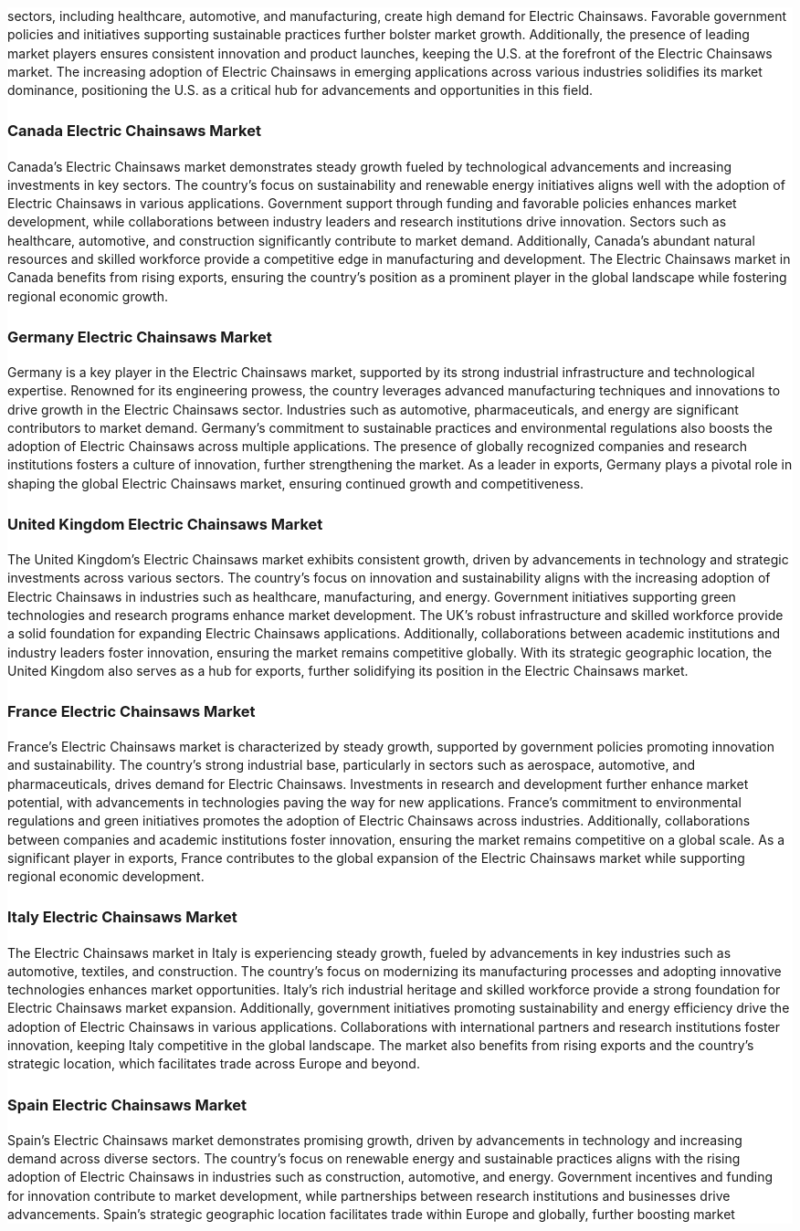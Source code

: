 sectors, including healthcare, automotive, and manufacturing, create high demand for Electric Chainsaws. Favorable government policies and initiatives supporting sustainable practices further bolster market growth. Additionally, the presence of leading market players ensures consistent innovation and product launches, keeping the U.S. at the forefront of the Electric Chainsaws market. The increasing adoption of Electric Chainsaws in emerging applications across various industries solidifies its market dominance, positioning the U.S. as a critical hub for advancements and opportunities in this field.</p><h3>Canada Electric Chainsaws Market</h3><p>Canada&rsquo;s Electric Chainsaws market demonstrates steady growth fueled by technological advancements and increasing investments in key sectors. The country&rsquo;s focus on sustainability and renewable energy initiatives aligns well with the adoption of Electric Chainsaws in various applications. Government support through funding and favorable policies enhances market development, while collaborations between industry leaders and research institutions drive innovation. Sectors such as healthcare, automotive, and construction significantly contribute to market demand. Additionally, Canada&rsquo;s abundant natural resources and skilled workforce provide a competitive edge in manufacturing and development. The Electric Chainsaws market in Canada benefits from rising exports, ensuring the country&rsquo;s position as a prominent player in the global landscape while fostering regional economic growth.</p><h3>Germany Electric Chainsaws Market</h3><p>Germany is a key player in the Electric Chainsaws market, supported by its strong industrial infrastructure and technological expertise. Renowned for its engineering prowess, the country leverages advanced manufacturing techniques and innovations to drive growth in the Electric Chainsaws sector. Industries such as automotive, pharmaceuticals, and energy are significant contributors to market demand. Germany&rsquo;s commitment to sustainable practices and environmental regulations also boosts the adoption of Electric Chainsaws across multiple applications. The presence of globally recognized companies and research institutions fosters a culture of innovation, further strengthening the market. As a leader in exports, Germany plays a pivotal role in shaping the global Electric Chainsaws market, ensuring continued growth and competitiveness.</p><h3>United Kingdom Electric Chainsaws Market</h3><p>The United Kingdom&rsquo;s Electric Chainsaws market exhibits consistent growth, driven by advancements in technology and strategic investments across various sectors. The country&rsquo;s focus on innovation and sustainability aligns with the increasing adoption of Electric Chainsaws in industries such as healthcare, manufacturing, and energy. Government initiatives supporting green technologies and research programs enhance market development. The UK&rsquo;s robust infrastructure and skilled workforce provide a solid foundation for expanding Electric Chainsaws applications. Additionally, collaborations between academic institutions and industry leaders foster innovation, ensuring the market remains competitive globally. With its strategic geographic location, the United Kingdom also serves as a hub for exports, further solidifying its position in the Electric Chainsaws market.</p><h3>France Electric Chainsaws Market</h3><p>France&rsquo;s Electric Chainsaws market is characterized by steady growth, supported by government policies promoting innovation and sustainability. The country&rsquo;s strong industrial base, particularly in sectors such as aerospace, automotive, and pharmaceuticals, drives demand for Electric Chainsaws. Investments in research and development further enhance market potential, with advancements in technologies paving the way for new applications. France&rsquo;s commitment to environmental regulations and green initiatives promotes the adoption of Electric Chainsaws across industries. Additionally, collaborations between companies and academic institutions foster innovation, ensuring the market remains competitive on a global scale. As a significant player in exports, France contributes to the global expansion of the Electric Chainsaws market while supporting regional economic development.</p><h3>Italy Electric Chainsaws Market</h3><p>The Electric Chainsaws market in Italy is experiencing steady growth, fueled by advancements in key industries such as automotive, textiles, and construction. The country&rsquo;s focus on modernizing its manufacturing processes and adopting innovative technologies enhances market opportunities. Italy&rsquo;s rich industrial heritage and skilled workforce provide a strong foundation for Electric Chainsaws market expansion. Additionally, government initiatives promoting sustainability and energy efficiency drive the adoption of Electric Chainsaws in various applications. Collaborations with international partners and research institutions foster innovation, keeping Italy competitive in the global landscape. The market also benefits from rising exports and the country&rsquo;s strategic location, which facilitates trade across Europe and beyond.</p><h3>Spain Electric Chainsaws Market</h3><p>Spain&rsquo;s Electric Chainsaws market demonstrates promising growth, driven by advancements in technology and increasing demand across diverse sectors. The country&rsquo;s focus on renewable energy and sustainable practices aligns with the rising adoption of Electric Chainsaws in industries such as construction, automotive, and energy. Government incentives and funding for innovation contribute to market development, while partnerships between research institutions and businesses drive advancements. Spain&rsquo;s strategic geographic location facilitates trade within Europe and globally, further boosting market